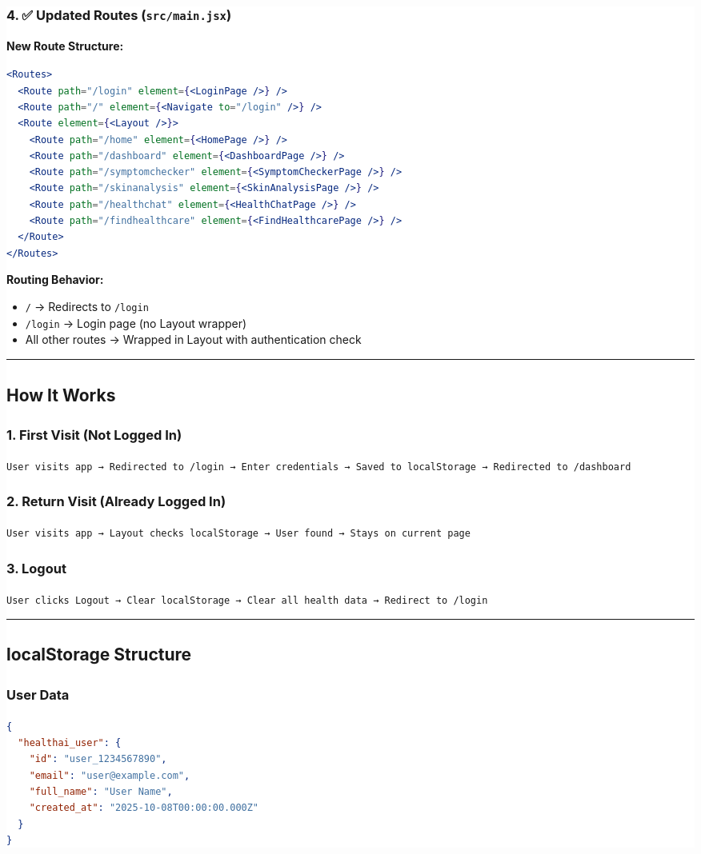 
### 4. ✅ Updated Routes (`src/main.jsx`)

**New Route Structure:**
```jsx
<Routes>
  <Route path="/login" element={<LoginPage />} />
  <Route path="/" element={<Navigate to="/login" />} />
  <Route element={<Layout />}>
    <Route path="/home" element={<HomePage />} />
    <Route path="/dashboard" element={<DashboardPage />} />
    <Route path="/symptomchecker" element={<SymptomCheckerPage />} />
    <Route path="/skinanalysis" element={<SkinAnalysisPage />} />
    <Route path="/healthchat" element={<HealthChatPage />} />
    <Route path="/findhealthcare" element={<FindHealthcarePage />} />
  </Route>
</Routes>
```

**Routing Behavior:**
- `/` → Redirects to `/login`
- `/login` → Login page (no Layout wrapper)
- All other routes → Wrapped in Layout with authentication check

---

## How It Works

### 1. First Visit (Not Logged In)
```
User visits app → Redirected to /login → Enter credentials → Saved to localStorage → Redirected to /dashboard
```

### 2. Return Visit (Already Logged In)
```
User visits app → Layout checks localStorage → User found → Stays on current page
```

### 3. Logout
```
User clicks Logout → Clear localStorage → Clear all health data → Redirect to /login
```

---

## localStorage Structure

### User Data
```json
{
  "healthai_user": {
    "id": "user_1234567890",
    "email": "user@example.com",
    "full_name": "User Name",
    "created_at": "2025-10-08T00:00:00.000Z"
  }
}
```
